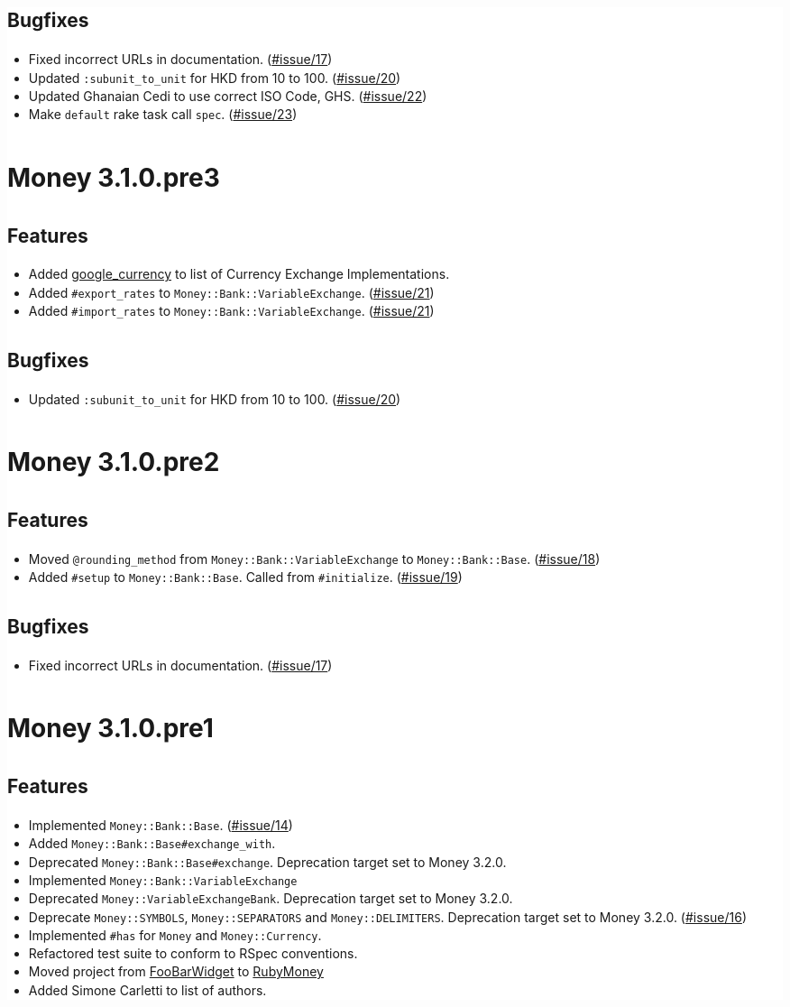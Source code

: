 Bugfixes
--------
 - Fixed incorrect URLs in documentation.
   ([#issue/17](https://github.com/RubyMoney/money/issues/17))
 - Updated `:subunit_to_unit` for HKD from 10 to 100.
   ([#issue/20](https://github.com/RubyMoney/money/issues/20))
 - Updated Ghanaian Cedi to use correct ISO Code, GHS.
   ([#issue/22](https://github.com/RubyMoney/money/issues/22))
 - Make `default` rake task call `spec`.
   ([#issue/23](https://github.com/RubyMoney/money/issues/23))

Money 3.1.0.pre3
================

Features
--------
 - Added [google_currency](https://github.com/RubyMoney/google_currency) to list
   of Currency Exchange Implementations.
 - Added `#export_rates` to `Money::Bank::VariableExchange`.
   ([#issue/21](https://github.com/RubyMoney/money/issues/21))
 - Added `#import_rates` to `Money::Bank::VariableExchange`.
   ([#issue/21](https://github.com/RubyMoney/money/issues/21))

Bugfixes
--------
 - Updated `:subunit_to_unit` for HKD from 10 to 100.
   ([#issue/20](https://github.com/RubyMoney/money/issues/20))

Money 3.1.0.pre2
================

Features
--------
 - Moved `@rounding_method` from `Money::Bank::VariableExchange` to
   `Money::Bank::Base`.
   ([#issue/18](https://github.com/RubyMoney/money/issues/18))
 - Added `#setup` to `Money::Bank::Base`. Called from `#initialize`.
   ([#issue/19](https://github.com/RubyMoney/money/issues/19))

Bugfixes
--------
 - Fixed incorrect URLs in documentation.
   ([#issue/17](https://github.com/RubyMoney/money/issues/17))

Money 3.1.0.pre1
================

Features
--------
 - Implemented `Money::Bank::Base`.
   ([#issue/14](https://github.com/RubyMoney/money/issues/14))
 - Added `Money::Bank::Base#exchange_with`.
 - Deprecated `Money::Bank::Base#exchange`. Deprecation target set to Money
   3.2.0.
 - Implemented `Money::Bank::VariableExchange`
 - Deprecated `Money::VariableExchangeBank`. Deprecation target set to Money
   3.2.0.
 - Deprecate `Money::SYMBOLS`, `Money::SEPARATORS` and `Money::DELIMITERS`.
   Deprecation target set to Money 3.2.0.
   ([#issue/16](https://github.com/RubyMoney/money/issues/16))
 - Implemented `#has` for `Money` and `Money::Currency`.
 - Refactored test suite to conform to RSpec conventions.
 - Moved project from [FooBarWidget](https://github.com/FooBarWidget) to
   [RubyMoney](https://github.com/RubyMoney)
 - Added Simone Carletti to list of authors.

